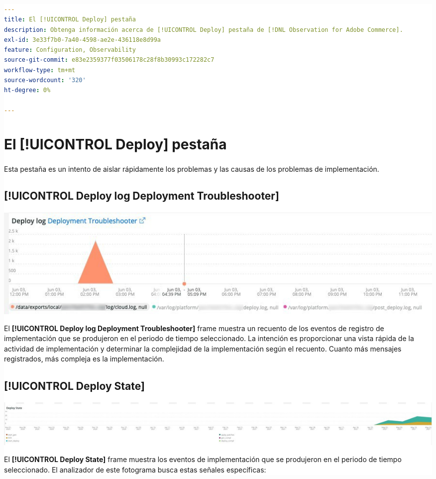```yaml
---
title: El [!UICONTROL Deploy] pestaña
description: Obtenga información acerca de [!UICONTROL Deploy] pestaña de [!DNL Observation for Adobe Commerce].
exl-id: 3e33f7b0-7a40-4598-ae2e-436118e8d99a
feature: Configuration, Observability
source-git-commit: e83e2359377f03506178c28f8b30993c172282c7
workflow-type: tm+mt
source-wordcount: '320'
ht-degree: 0%

---
```


# El [!UICONTROL Deploy] pestaña

Esta pestaña es un intento de aislar rápidamente los problemas y las causas de los problemas de implementación.

## [!UICONTROL Deploy log Deployment Troubleshooter]

![Implementar solucionador de problemas de implementación de registro](../../assets/tools/observation-for-adobe-commerce/deploy-tab-1.jpg)

El **[!UICONTROL Deploy log Deployment Troubleshooter]** frame muestra un recuento de los eventos de registro de implementación que se produjeron en el periodo de tiempo seleccionado. La intención es proporcionar una vista rápida de la actividad de implementación y determinar la complejidad de la implementación según el recuento. Cuanto más mensajes registrados, más compleja es la implementación.

## [!UICONTROL Deploy State]

![Implementar estado](../../assets/tools/observation-for-adobe-commerce/deploy-tab-2.jpg)

El **[!UICONTROL Deploy State]** frame muestra los eventos de implementación que se produjeron en el periodo de tiempo seleccionado. El analizador de este fotograma busca estas señales específicas:
